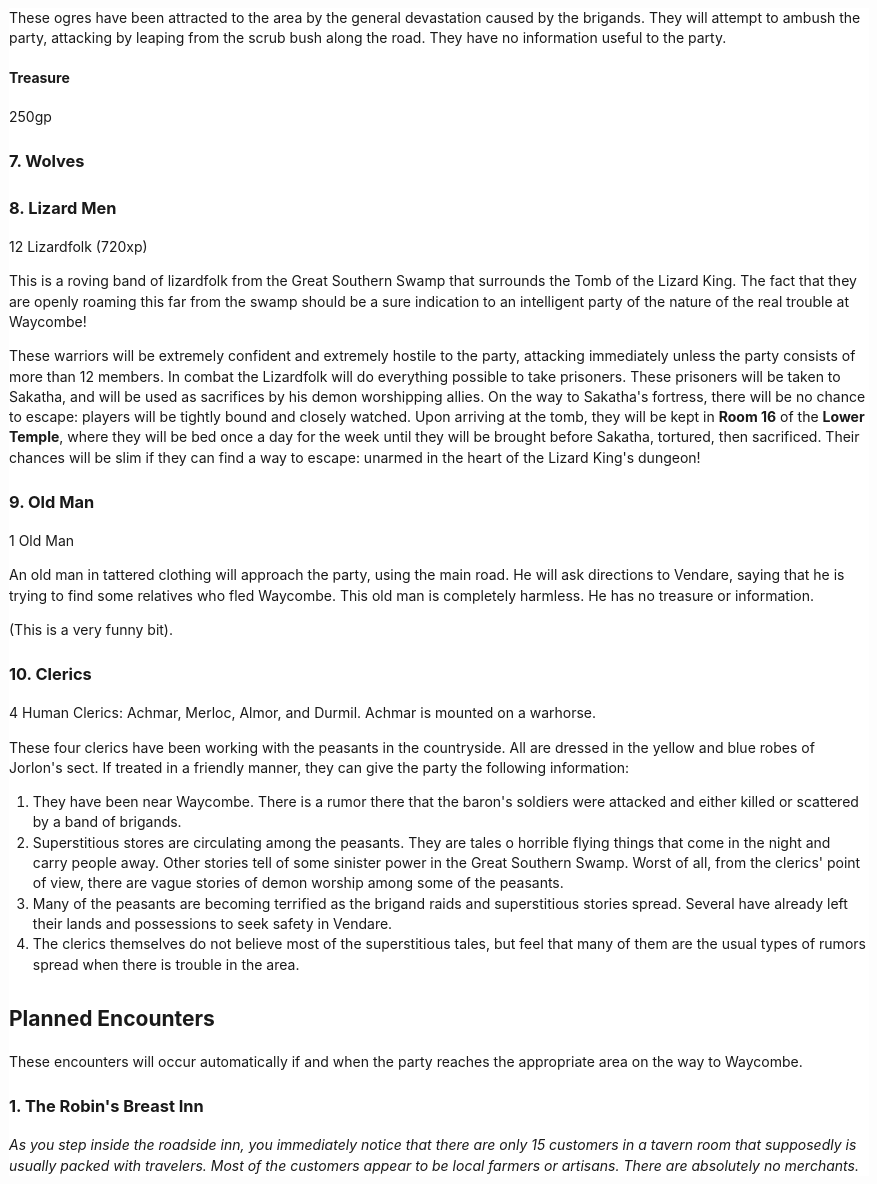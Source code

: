 These ogres have been attracted to the area by the general devastation caused by the brigands. They will attempt to ambush the party, attacking by leaping from the scrub bush along the road. They have no information useful to the party. 
#### Treasure
250gp
### 7. Wolves
### 8. Lizard Men
12 Lizardfolk (720xp)

This is a roving band of lizardfolk from the Great Southern Swamp that surrounds the Tomb of the Lizard King. The fact that they are openly roaming this far from the swamp should be a sure indication to an intelligent party of the nature of the real trouble at Waycombe!

These warriors will be extremely confident and extremely hostile to the party, attacking immediately unless the party consists of more than 12 members. In combat the Lizardfolk will do everything possible to take prisoners. These prisoners will be taken to Sakatha, and will be used as sacrifices by his demon worshipping allies. On the way to Sakatha's fortress, there will be no chance to escape: players will be tightly bound and closely watched. Upon arriving at the tomb, they will be kept in **Room 16** of the **Lower Temple**, where they will be bed once a day for the week until they will be brought before Sakatha, tortured, then sacrificed. Their chances will be slim if they can find a way to escape: unarmed in the heart of the Lizard King's dungeon!
### 9. Old Man
1 Old Man

An old man in tattered clothing will approach the party, using the main road. He will ask directions to Vendare, saying that he is trying to find some relatives who fled Waycombe. This old man is completely harmless. He has no treasure or information. 

(This is a very funny bit). 
### 10. Clerics
4 Human Clerics: Achmar, Merloc, Almor, and Durmil. Achmar is mounted on a warhorse. 

These four clerics have been working with the peasants in the countryside. All are dressed in the yellow and blue robes of Jorlon's sect. If treated in a friendly manner, they can give the party the following information: 
1. They have been near Waycombe. There is a rumor there that the baron's soldiers were attacked and either killed or scattered by a band of brigands. 
2. Superstitious stores are circulating among the peasants. They are tales o horrible flying things that come in the night and carry people away. Other stories tell of some sinister power in the Great Southern Swamp. Worst of all, from the clerics' point of view, there are vague stories of demon worship among some of the peasants. 
3. Many of the peasants are becoming terrified as the brigand raids and superstitious stories spread. Several have already left their lands and possessions to seek safety in Vendare. 
4. The clerics themselves do not believe most of the superstitious tales, but feel that many of them are the usual types of rumors spread when there is trouble in the area. 

## Planned Encounters
These encounters will occur automatically if and when the party reaches the appropriate area on the way to Waycombe. 
### 1. The Robin's Breast Inn
*As you step inside the roadside inn, you immediately notice that there are only 15 customers in a tavern room that supposedly is usually packed with travelers. Most of the customers appear to be local farmers or artisans. There are absolutely no merchants.*
